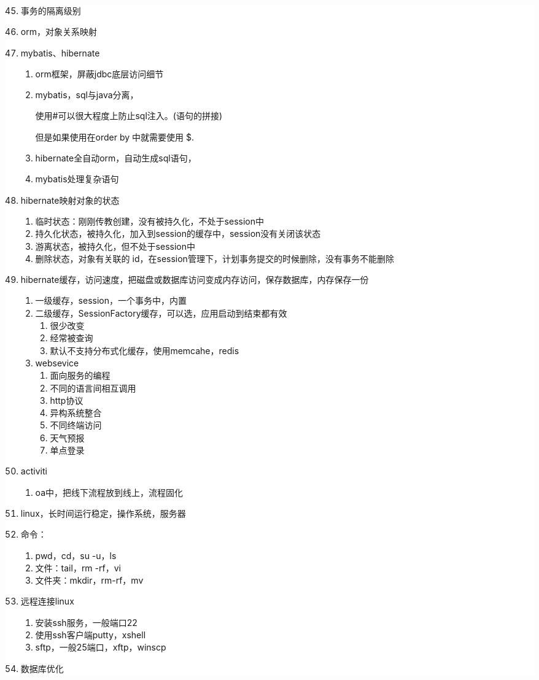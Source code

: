 45. 事务的隔离级别

46. orm，对象关系映射

47. mybatis、hibernate

    1. orm框架，屏蔽jdbc底层访问细节

    2. mybatis，sql与java分离，

       使用#可以很大程度上防止sql注入。(语句的拼接)

       但是如果使用在order by 中就需要使用 $.

    3. hibernate全自动orm，自动生成sql语句，

    4. mybatis处理复杂语句

48. hibernate映射对象的状态

    1. 临时状态：刚刚传教创建，没有被持久化，不处于session中
    2. 持久化状态，被持久化，加入到session的缓存中，session没有关闭该状态
    3. 游离状态，被持久化，但不处于session中
    4. 删除状态，对象有关联的 id，在session管理下，计划事务提交的时候删除，没有事务不能删除

49. hibernate缓存，访问速度，把磁盘或数据库访问变成内存访问，保存数据库，内存保存一份

    1. 一级缓存，session，一个事务中，内置
    2. 二级缓存，SessionFactory缓存，可以选，应用启动到结束都有效
       1. 很少改变
       2. 经常被查询
       3. 默认不支持分布式化缓存，使用memcahe，redis
    3. websevice
       1. 面向服务的编程
       2. 不同的语言间相互调用
       3. http协议
       4. 异构系统整合
       5. 不同终端访问
       6. 天气预报
       7. 单点登录

50. activiti

    1. oa中，把线下流程放到线上，流程固化

51. linux，长时间运行稳定，操作系统，服务器

52. 命令：

    1. pwd，cd，su -u，ls
    2. 文件：tail，rm -rf，vi
    3. 文件夹：mkdir，rm-rf，mv

53. 远程连接linux

    1. 安装ssh服务，一般端口22
    2. 使用ssh客户端putty，xshell
    3. sftp，一般25端口，xftp，winscp

54. 数据库优化
